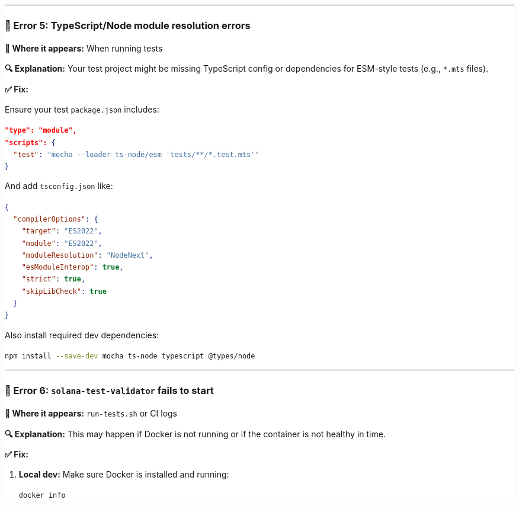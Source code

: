------

### 🛑 Error 5: TypeScript/Node module resolution errors

**📍 Where it appears:** When running tests

**🔍 Explanation:**
 Your test project might be missing TypeScript config or dependencies for ESM-style tests (e.g., `*.mts` files).

**✅ Fix:**

Ensure your test `package.json` includes:

```json
"type": "module",
"scripts": {
  "test": "mocha --loader ts-node/esm 'tests/**/*.test.mts'"
}
```

And add `tsconfig.json` like:

```json
{
  "compilerOptions": {
    "target": "ES2022",
    "module": "ES2022",
    "moduleResolution": "NodeNext",
    "esModuleInterop": true,
    "strict": true,
    "skipLibCheck": true
  }
}
```

Also install required dev dependencies:

```bash
npm install --save-dev mocha ts-node typescript @types/node
```

------

### 🛑 Error 6: `solana-test-validator` fails to start

**📍 Where it appears:** `run-tests.sh` or CI logs

**🔍 Explanation:**
 This may happen if Docker is not running or if the container is not healthy in time.

**✅ Fix:**

1. **Local dev:** Make sure Docker is installed and running:

   ```bash
   docker info
   ```
